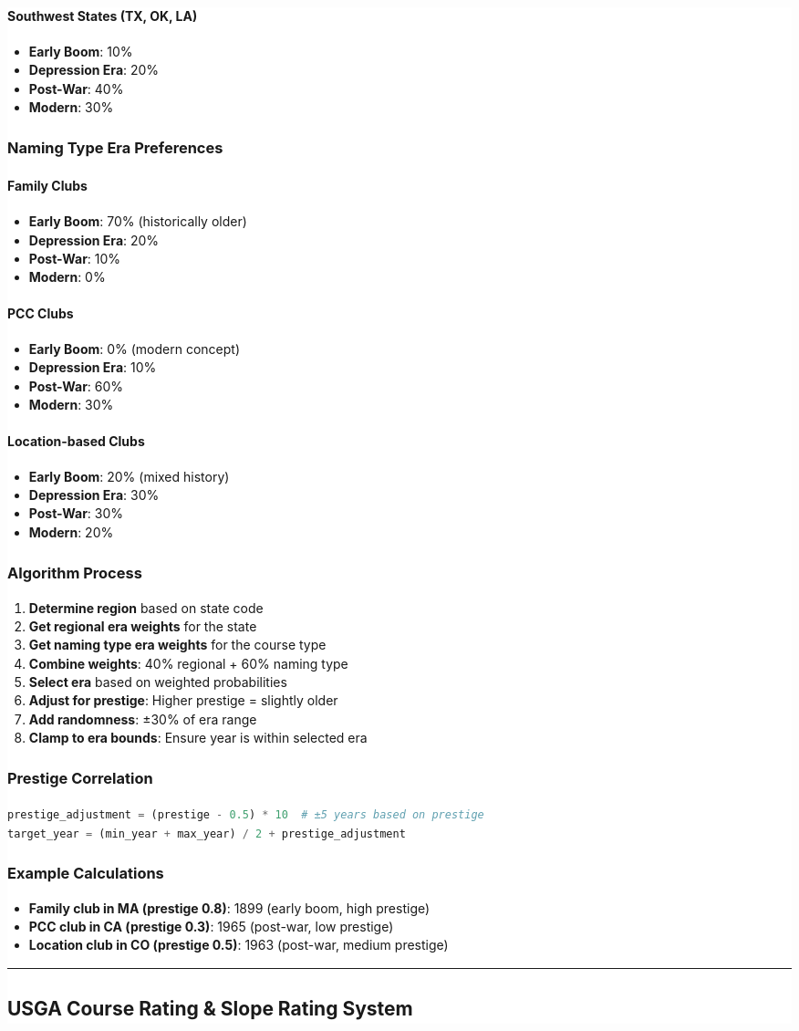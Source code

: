 #### Southwest States (TX, OK, LA)
- **Early Boom**: 10%
- **Depression Era**: 20%
- **Post-War**: 40%
- **Modern**: 30%

### Naming Type Era Preferences

#### Family Clubs
- **Early Boom**: 70% (historically older)
- **Depression Era**: 20%
- **Post-War**: 10%
- **Modern**: 0%

#### PCC Clubs
- **Early Boom**: 0% (modern concept)
- **Depression Era**: 10%
- **Post-War**: 60%
- **Modern**: 30%

#### Location-based Clubs
- **Early Boom**: 20% (mixed history)
- **Depression Era**: 30%
- **Post-War**: 30%
- **Modern**: 20%

### Algorithm Process
1. **Determine region** based on state code
2. **Get regional era weights** for the state
3. **Get naming type era weights** for the course type
4. **Combine weights**: 40% regional + 60% naming type
5. **Select era** based on weighted probabilities
6. **Adjust for prestige**: Higher prestige = slightly older
7. **Add randomness**: ±30% of era range
8. **Clamp to era bounds**: Ensure year is within selected era

### Prestige Correlation
```python
prestige_adjustment = (prestige - 0.5) * 10  # ±5 years based on prestige
target_year = (min_year + max_year) / 2 + prestige_adjustment
```

### Example Calculations
- **Family club in MA (prestige 0.8)**: 1899 (early boom, high prestige)
- **PCC club in CA (prestige 0.3)**: 1965 (post-war, low prestige)
- **Location club in CO (prestige 0.5)**: 1963 (post-war, medium prestige)

---

## USGA Course Rating & Slope Rating System
